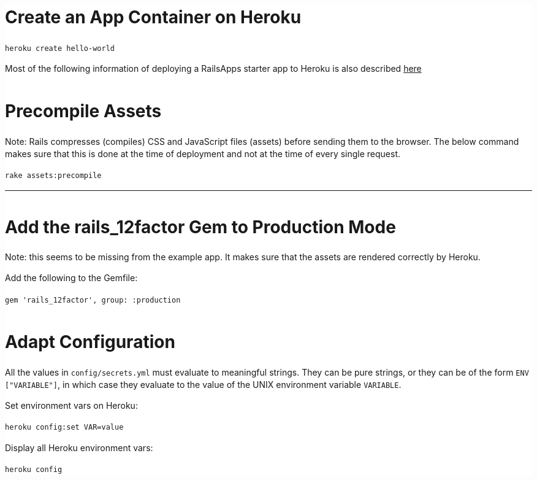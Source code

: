 

# Create an App Container on Heroku

~~~bash
heroku create hello-world
~~~

Most of the following information of deploying a RailsApps starter app to Heroku is also described [here](https://guides.railsapps.org/rails-deploy-to-heroku.html)



# Precompile Assets

Note: Rails compresses (compiles) CSS and JavaScript files (assets) before sending them to the browser. The below command makes sure that this is done at the time of deployment and not at the time of every single request.

~~~bash
rake assets:precompile
~~~

-------

# Add the rails_12factor Gem to Production Mode

Note: this seems to be missing from the example app. It makes sure that the assets are rendered correctly by Heroku.

Add the following to the Gemfile:

~~~
gem 'rails_12factor', group: :production
~~~



# Adapt Configuration

All the values in `config/secrets.yml` must evaluate to meaningful strings. They can be pure strings, or they can be of the form `ENV["VARIABLE"]`, in which case they evaluate to the value of the UNIX environment variable `VARIABLE`.

Set environment vars on Heroku:

~~~bash
heroku config:set VAR=value
~~~

Display all Heroku environment vars:

~~~bash
heroku config
~~~

